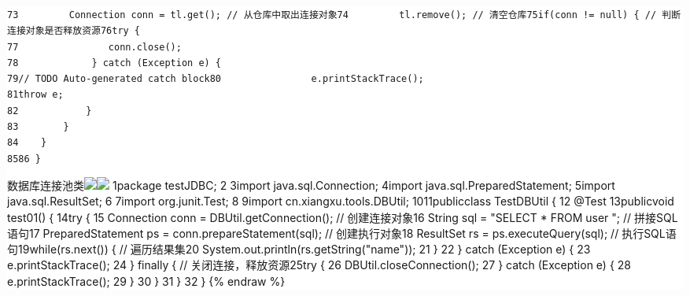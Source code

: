     73         Connection conn = tl.get(); // 从仓库中取出连接对象74         tl.remove(); // 清空仓库75if(conn != null) { // 判断连接对象是否释放资源76try {
    77                conn.close();
    78             } catch (Exception e) {
    79// TODO Auto-generated catch block80                e.printStackTrace();
    81throw e;
    82            }
    83        }
    84    }
    8586 }

数据库连接池类![](/wp-content/uploads/2017/07/1499444502.gif)![](/wp-content/uploads/2017/07/14994445021.gif)
     1package testJDBC;
     2 3import java.sql.Connection;
     4import java.sql.PreparedStatement;
     5import java.sql.ResultSet;
     6 7import org.junit.Test;
     8 9import cn.xiangxu.tools.DBUtil;
    1011publicclass TestDBUtil {
    12    @Test
    13publicvoid test01() {
    14try {
    15             Connection conn = DBUtil.getConnection(); // 创建连接对象16             String sql = "SELECT * FROM user "; // 拼接SQL语句17             PreparedStatement ps = conn.prepareStatement(sql); // 创建执行对象18             ResultSet rs = ps.executeQuery(sql); // 执行SQL语句19while(rs.next()) { // 遍历结果集20                 System.out.println(rs.getString("name"));
    21            }
    22         } catch (Exception e) {
    23            e.printStackTrace();
    24         } finally {  // 关闭连接，释放资源25try {
    26                DBUtil.closeConnection();
    27             } catch (Exception e) {
    28                e.printStackTrace();
    29            }
    30        }
    31    }
    32 }
{% endraw %}
